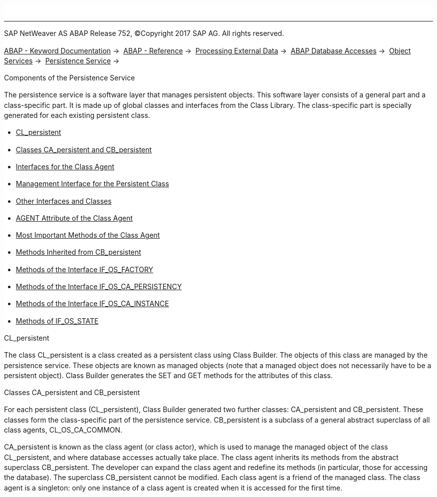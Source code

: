   

* * *

SAP NetWeaver AS ABAP Release 752, ©Copyright 2017 SAP AG. All rights reserved.

[ABAP - Keyword Documentation](javascript:call_link\('abenabap.htm'\)) →  [ABAP - Reference](javascript:call_link\('abenabap_reference.htm'\)) →  [Processing External Data](javascript:call_link\('abenabap_language_external_data.htm'\)) →  [ABAP Database Accesses](javascript:call_link\('abenabap_sql.htm'\)) →  [Object Services](javascript:call_link\('abenabap_object_services.htm'\)) →  [Persistence Service](javascript:call_link\('abenabap_object_services_persist.htm'\)) → 

Components of the Persistence Service

The persistence service is a software layer that manages persistent objects. This software layer consists of a general part and a class-specific part. It is made up of global classes and interfaces from the Class Library. The class-specific part is specially generated for each existing persistent class.

-   [CL\_persistent](#@@ITOC@@ABENOS_PERSISTENCE_COMPS_1)

-   [Classes CA\_persistent and CB\_persistent](#@@ITOC@@ABENOS_PERSISTENCE_COMPS_2)

-   [Interfaces for the Class Agent](#@@ITOC@@ABENOS_PERSISTENCE_COMPS_3)

-   [Management Interface for the Persistent Class](#@@ITOC@@ABENOS_PERSISTENCE_COMPS_4)

-   [Other Interfaces and Classes](#@@ITOC@@ABENOS_PERSISTENCE_COMPS_5)

-   [AGENT Attribute of the Class Agent](#@@ITOC@@ABENOS_PERSISTENCE_COMPS_6)

-   [Most Important Methods of the Class Agent](#@@ITOC@@ABENOS_PERSISTENCE_COMPS_7)

-   [Methods Inherited from CB\_persistent](#@@ITOC@@ABENOS_PERSISTENCE_COMPS_8)

-   [Methods of the Interface IF\_OS\_FACTORY](#@@ITOC@@ABENOS_PERSISTENCE_COMPS_9)

-   [Methods of the Interface IF\_OS\_CA\_PERSISTENCY](#@@ITOC@@ABENOS_PERSISTENCE_COMPS_10)

-   [Methods of the Interface IF\_OS\_CA\_INSTANCE](#@@ITOC@@ABENOS_PERSISTENCE_COMPS_11)

-   [Methods of IF\_OS\_STATE](#@@ITOC@@ABENOS_PERSISTENCE_COMPS_12)

CL\_persistent

The class CL\_persistent is a class created as a persistent class using Class Builder. The objects of this class are managed by the persistence service. These objects are known as managed objects (note that a managed object does not necessarily have to be a persistent object). Class Builder generates the SET and GET methods for the attributes of this class.

Classes CA\_persistent and CB\_persistent

For each persistent class (CL\_persistent), Class Builder generated two further classes: CA\_persistent and CB\_persistent. These classes form the class-specific part of the persistence service. CB\_persistent is a subclass of a general abstract superclass of all class agents, CL\_OS\_CA\_COMMON.

CA\_persistent is known as the class agent (or class actor), which is used to manage the managed object of the class CL\_persistent, and where database accesses actually take place. The class agent inherits its methods from the abstract superclass CB\_persistent. The developer can expand the class agent and redefine its methods (in particular, those for accessing the database). The superclass CB\_persistent cannot be modified. Each class agent is a friend of the managed class. The class agent is a singleton: only one instance of a class agent is created when it is accessed for the first time.
